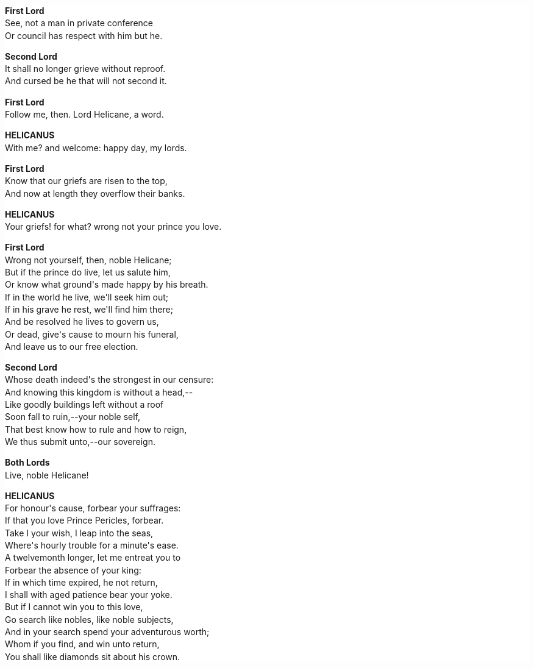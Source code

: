 **First Lord**  
See, not a man in private conference  
Or council has respect with him but he.

**Second Lord**  
It shall no longer grieve without reproof.  
And cursed be he that will not second it.

**First Lord**  
Follow me, then. Lord Helicane, a word.

**HELICANUS**  
With me? and welcome: happy day, my lords.

**First Lord**  
Know that our griefs are risen to the top,  
And now at length they overflow their banks.

**HELICANUS**  
Your griefs! for what? wrong not your prince you love.

**First Lord**  
Wrong not yourself, then, noble Helicane;  
But if the prince do live, let us salute him,  
Or know what ground's made happy by his breath.  
If in the world he live, we'll seek him out;  
If in his grave he rest, we'll find him there;  
And be resolved he lives to govern us,  
Or dead, give's cause to mourn his funeral,  
And leave us to our free election.

**Second Lord**  
Whose death indeed's the strongest in our censure:  
And knowing this kingdom is without a head,--  
Like goodly buildings left without a roof  
Soon fall to ruin,--your noble self,  
That best know how to rule and how to reign,  
We thus submit unto,--our sovereign.

**Both Lords**  
Live, noble Helicane!

**HELICANUS**  
For honour's cause, forbear your suffrages:  
If that you love Prince Pericles, forbear.  
Take I your wish, I leap into the seas,  
Where's hourly trouble for a minute's ease.  
A twelvemonth longer, let me entreat you to  
Forbear the absence of your king:  
If in which time expired, he not return,  
I shall with aged patience bear your yoke.  
But if I cannot win you to this love,  
Go search like nobles, like noble subjects,  
And in your search spend your adventurous worth;  
Whom if you find, and win unto return,  
You shall like diamonds sit about his crown.
